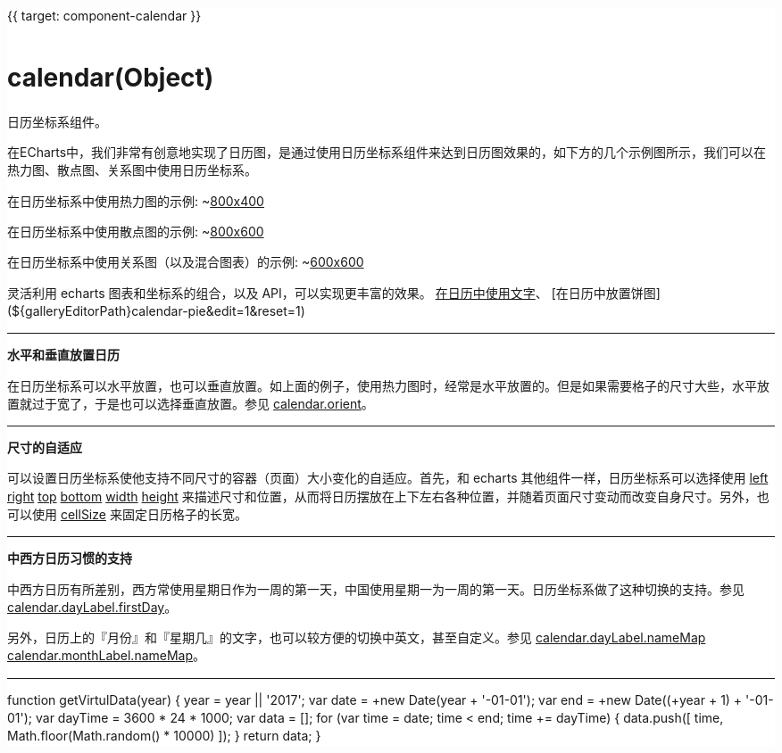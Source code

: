 
{{ target: component-calendar }}

# calendar(Object)

日历坐标系组件。

在ECharts中，我们非常有创意地实现了日历图，是通过使用日历坐标系组件来达到日历图效果的，如下方的几个示例图所示，我们可以在热力图、散点图、关系图中使用日历坐标系。

在日历坐标系中使用热力图的示例:
~[800x400](${galleryViewPath}calendar-heatmap&edit=1&reset=1)

在日历坐标系中使用散点图的示例:
~[800x600](${galleryViewPath}calendar-effectscatter&edit=1&reset=1)

在日历坐标系中使用关系图（以及混合图表）的示例:
~[600x600](${galleryViewPath}calendar-graph&edit=1&reset=1)

灵活利用 echarts 图表和坐标系的组合，以及 API，可以实现更丰富的效果。
[在日历中使用文字](${galleryEditorPath}calendar-lunar&edit=1&reset=1)、
[在日历中放置饼图](${galleryEditorPath}calendar-pie&edit=1&reset=1)

---

**水平和垂直放置日历**

在日历坐标系可以水平放置，也可以垂直放置。如上面的例子，使用热力图时，经常是水平放置的。但是如果需要格子的尺寸大些，水平放置就过于宽了，于是也可以选择垂直放置。参见 [calendar.orient](~calendar.orient)。


---

**尺寸的自适应**

可以设置日历坐标系使他支持不同尺寸的容器（页面）大小变化的自适应。首先，和 echarts 其他组件一样，日历坐标系可以选择使用 [left](~calendar.left) [right](~calendar.right) [top](~calendar.top) [bottom](bottom) [width](~calendar.width) [height](~calendar.height) 来描述尺寸和位置，从而将日历摆放在上下左右各种位置，并随着页面尺寸变动而改变自身尺寸。另外，也可以使用 [cellSize](~calendar.cellSize) 来固定日历格子的长宽。

---

**中西方日历习惯的支持**

中西方日历有所差别，西方常使用星期日作为一周的第一天，中国使用星期一为一周的第一天。日历坐标系做了这种切换的支持。参见 [calendar.dayLabel.firstDay](~calendar.dayLabel.firstDay)。

另外，日历上的『月份』和『星期几』的文字，也可以较方便的切换中英文，甚至自定义。参见 [calendar.dayLabel.nameMap](~calendar.dayLabel.nameMap) [calendar.monthLabel.nameMap](~calendar.monthLabel.nameMap)。



---

<ExampleBaseOption name="calendar" title="日历图" title-en="Calendar">
function getVirtulData(year) {
    year = year || '2017';
    var date = +new Date(year + '-01-01');
    var end = +new Date((+year + 1) + '-01-01');
    var dayTime = 3600 * 24 * 1000;
    var data = [];
    for (var time = date; time < end; time += dayTime) {
        data.push([
            time,
            Math.floor(Math.random() * 10000)
        ]);
    }
    return data;
}
